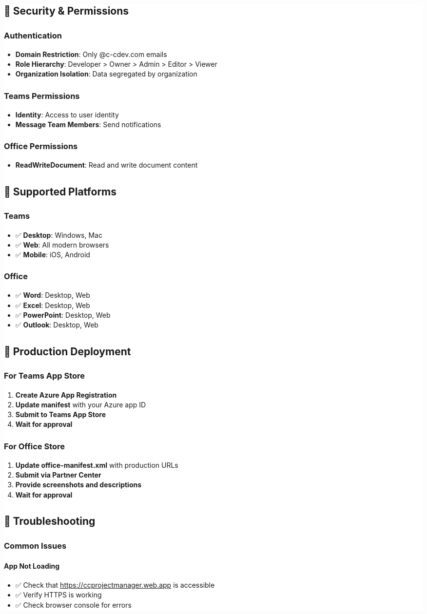 ## 🔐 Security & Permissions

### Authentication
- **Domain Restriction**: Only @c-cdev.com emails
- **Role Hierarchy**: Developer > Owner > Admin > Editor > Viewer
- **Organization Isolation**: Data segregated by organization

### Teams Permissions
- **Identity**: Access to user identity
- **Message Team Members**: Send notifications

### Office Permissions
- **ReadWriteDocument**: Read and write document content

## 📱 Supported Platforms

### Teams
- ✅ **Desktop**: Windows, Mac
- ✅ **Web**: All modern browsers
- ✅ **Mobile**: iOS, Android

### Office
- ✅ **Word**: Desktop, Web
- ✅ **Excel**: Desktop, Web
- ✅ **PowerPoint**: Desktop, Web
- ✅ **Outlook**: Desktop, Web

## 🚀 Production Deployment

### For Teams App Store
1. **Create Azure App Registration**
2. **Update manifest** with your Azure app ID
3. **Submit to Teams App Store**
4. **Wait for approval**

### For Office Store
1. **Update office-manifest.xml** with production URLs
2. **Submit via Partner Center**
3. **Provide screenshots and descriptions**
4. **Wait for approval**

## 🐛 Troubleshooting

### Common Issues

#### App Not Loading
- ✅ Check that https://ccprojectmanager.web.app is accessible
- ✅ Verify HTTPS is working
- ✅ Check browser console for errors
